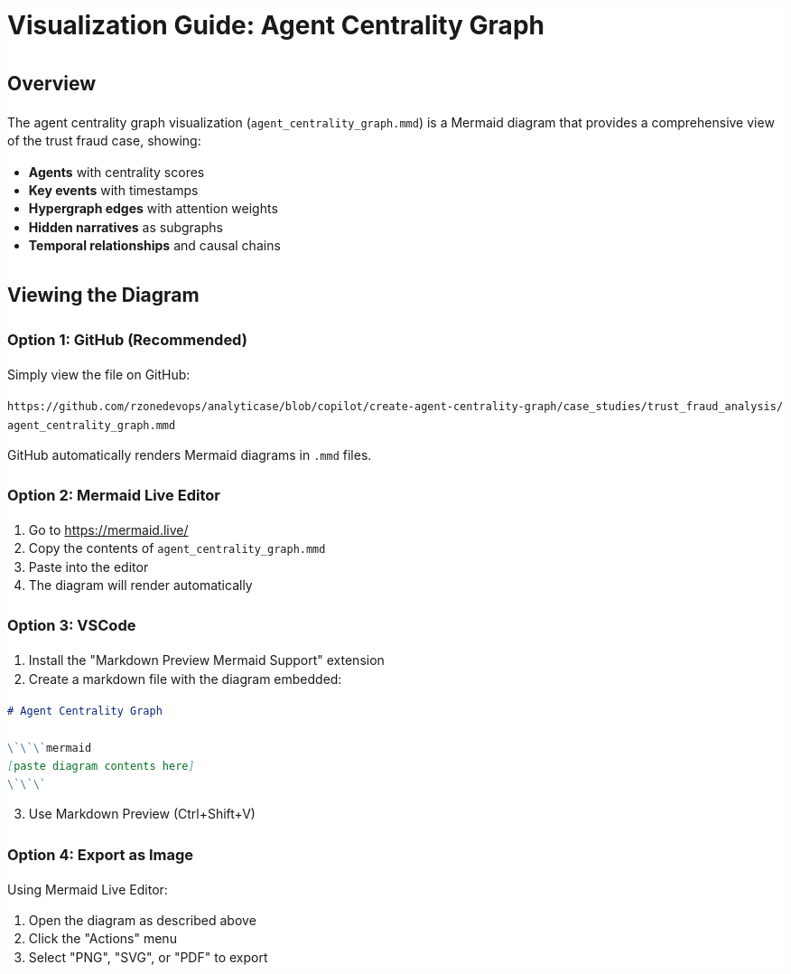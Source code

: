 # Visualization Guide: Agent Centrality Graph

## Overview

The agent centrality graph visualization (`agent_centrality_graph.mmd`) is a Mermaid diagram that provides a comprehensive view of the trust fraud case, showing:

- **Agents** with centrality scores
- **Key events** with timestamps
- **Hypergraph edges** with attention weights
- **Hidden narratives** as subgraphs
- **Temporal relationships** and causal chains

## Viewing the Diagram

### Option 1: GitHub (Recommended)

Simply view the file on GitHub:
```
https://github.com/rzonedevops/analyticase/blob/copilot/create-agent-centrality-graph/case_studies/trust_fraud_analysis/agent_centrality_graph.mmd
```

GitHub automatically renders Mermaid diagrams in `.mmd` files.

### Option 2: Mermaid Live Editor

1. Go to https://mermaid.live/
2. Copy the contents of `agent_centrality_graph.mmd`
3. Paste into the editor
4. The diagram will render automatically

### Option 3: VSCode

1. Install the "Markdown Preview Mermaid Support" extension
2. Create a markdown file with the diagram embedded:

```markdown
# Agent Centrality Graph

\`\`\`mermaid
[paste diagram contents here]
\`\`\`
```

3. Use Markdown Preview (Ctrl+Shift+V)

### Option 4: Export as Image

Using Mermaid Live Editor:
1. Open the diagram as described above
2. Click the "Actions" menu
3. Select "PNG", "SVG", or "PDF" to export
